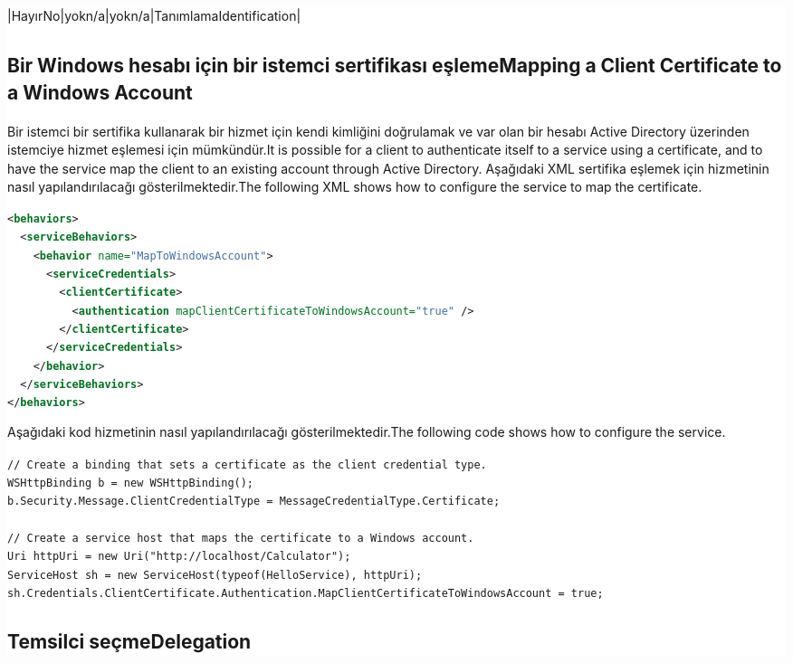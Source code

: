 |<span data-ttu-id="99325-268">Hayır</span><span class="sxs-lookup"><span data-stu-id="99325-268">No</span></span>|<span data-ttu-id="99325-269">yok</span><span class="sxs-lookup"><span data-stu-id="99325-269">n/a</span></span>|<span data-ttu-id="99325-270">yok</span><span class="sxs-lookup"><span data-stu-id="99325-270">n/a</span></span>|<span data-ttu-id="99325-271">Tanımlama</span><span class="sxs-lookup"><span data-stu-id="99325-271">Identification</span></span>|  
  
## <a name="mapping-a-client-certificate-to-a-windows-account"></a><span data-ttu-id="99325-272">Bir Windows hesabı için bir istemci sertifikası eşleme</span><span class="sxs-lookup"><span data-stu-id="99325-272">Mapping a Client Certificate to a Windows Account</span></span>  
 <span data-ttu-id="99325-273">Bir istemci bir sertifika kullanarak bir hizmet için kendi kimliğini doğrulamak ve var olan bir hesabı Active Directory üzerinden istemciye hizmet eşlemesi için mümkündür.</span><span class="sxs-lookup"><span data-stu-id="99325-273">It is possible for a client to authenticate itself to a service using a certificate, and to have the service map the client to an existing account through Active Directory.</span></span> <span data-ttu-id="99325-274">Aşağıdaki XML sertifika eşlemek için hizmetinin nasıl yapılandırılacağı gösterilmektedir.</span><span class="sxs-lookup"><span data-stu-id="99325-274">The following XML shows how to configure the service to map the certificate.</span></span>  
  
```xml  
<behaviors>  
  <serviceBehaviors>  
    <behavior name="MapToWindowsAccount">  
      <serviceCredentials>  
        <clientCertificate>  
          <authentication mapClientCertificateToWindowsAccount="true" />  
        </clientCertificate>  
      </serviceCredentials>  
    </behavior>  
  </serviceBehaviors>  
</behaviors>  
```  
  
 <span data-ttu-id="99325-275">Aşağıdaki kod hizmetinin nasıl yapılandırılacağı gösterilmektedir.</span><span class="sxs-lookup"><span data-stu-id="99325-275">The following code shows how to configure the service.</span></span>  
  
```  
// Create a binding that sets a certificate as the client credential type.  
WSHttpBinding b = new WSHttpBinding();  
b.Security.Message.ClientCredentialType = MessageCredentialType.Certificate;  
  
// Create a service host that maps the certificate to a Windows account.  
Uri httpUri = new Uri("http://localhost/Calculator");  
ServiceHost sh = new ServiceHost(typeof(HelloService), httpUri);  
sh.Credentials.ClientCertificate.Authentication.MapClientCertificateToWindowsAccount = true;  
```  
  
## <a name="delegation"></a><span data-ttu-id="99325-276">Temsilci seçme</span><span class="sxs-lookup"><span data-stu-id="99325-276">Delegation</span></span>  
